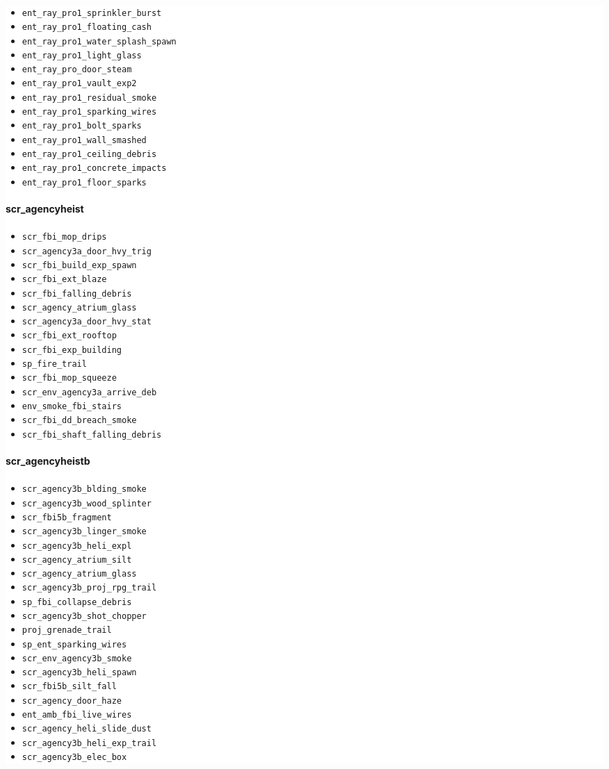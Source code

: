 - `ent_ray_pro1_sprinkler_burst`
- `ent_ray_pro1_floating_cash`
- `ent_ray_pro1_water_splash_spawn`
- `ent_ray_pro1_light_glass`
- `ent_ray_pro_door_steam`
- `ent_ray_pro1_vault_exp2`
- `ent_ray_pro1_residual_smoke`
- `ent_ray_pro1_sparking_wires`
- `ent_ray_pro1_bolt_sparks`
- `ent_ray_pro1_wall_smashed`
- `ent_ray_pro1_ceiling_debris`
- `ent_ray_pro1_concrete_impacts`
- `ent_ray_pro1_floor_sparks`

#### scr_agencyheist

- `scr_fbi_mop_drips`
- `scr_agency3a_door_hvy_trig`
- `scr_fbi_build_exp_spawn`
- `scr_fbi_ext_blaze`
- `scr_fbi_falling_debris`
- `scr_agency_atrium_glass`
- `scr_agency3a_door_hvy_stat`
- `scr_fbi_ext_rooftop`
- `scr_fbi_exp_building`
- `sp_fire_trail`
- `scr_fbi_mop_squeeze`
- `scr_env_agency3a_arrive_deb`
- `env_smoke_fbi_stairs`
- `scr_fbi_dd_breach_smoke`
- `scr_fbi_shaft_falling_debris`

#### scr_agencyheistb

- `scr_agency3b_blding_smoke`
- `scr_agency3b_wood_splinter`
- `scr_fbi5b_fragment`
- `scr_agency3b_linger_smoke`
- `scr_agency3b_heli_expl`
- `scr_agency_atrium_silt`
- `scr_agency_atrium_glass`
- `scr_agency3b_proj_rpg_trail`
- `sp_fbi_collapse_debris`
- `scr_agency3b_shot_chopper`
- `proj_grenade_trail`
- `sp_ent_sparking_wires`
- `scr_env_agency3b_smoke`
- `scr_agency3b_heli_spawn`
- `scr_fbi5b_silt_fall`
- `scr_agency_door_haze`
- `ent_amb_fbi_live_wires`
- `scr_agency_heli_slide_dust`
- `scr_agency3b_heli_exp_trail`
- `scr_agency3b_elec_box`
